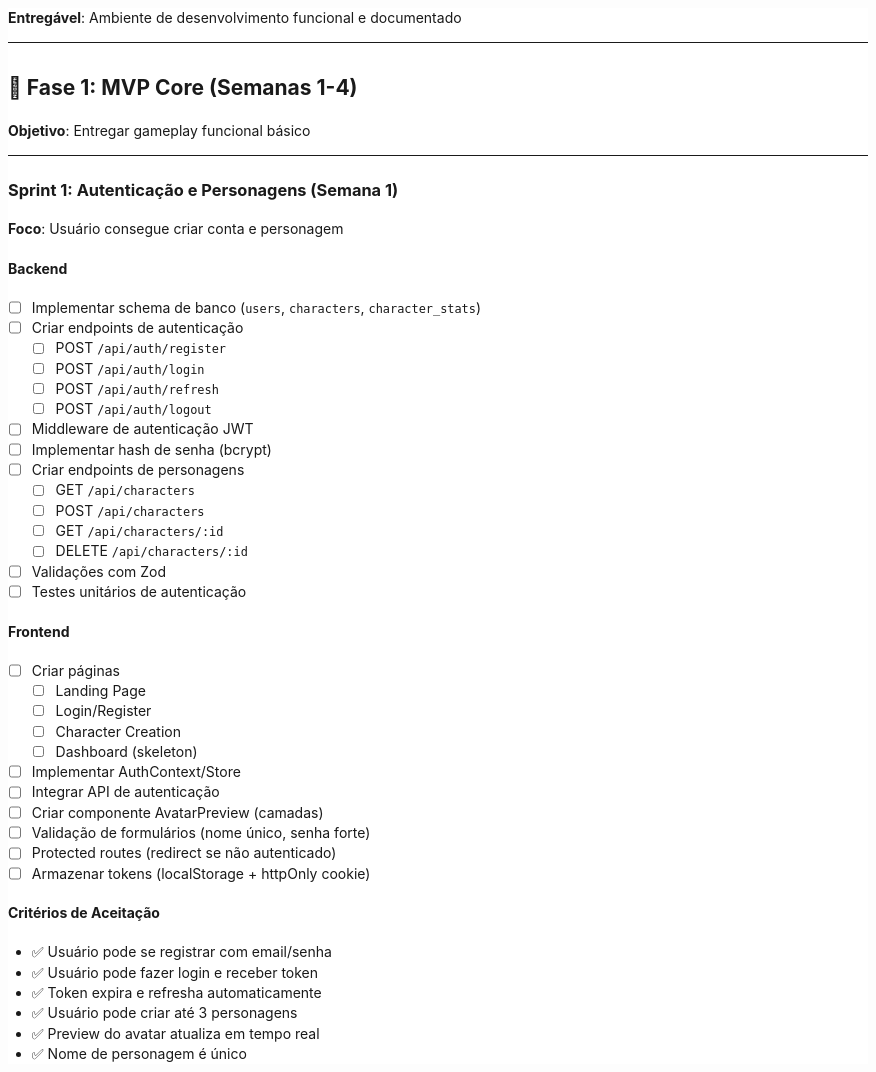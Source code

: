 **Entregável**: Ambiente de desenvolvimento funcional e documentado

---

## 🚀 Fase 1: MVP Core (Semanas 1-4)

**Objetivo**: Entregar gameplay funcional básico

---

### Sprint 1: Autenticação e Personagens (Semana 1)

**Foco**: Usuário consegue criar conta e personagem

#### Backend
- [ ] Implementar schema de banco (`users`, `characters`, `character_stats`)
- [ ] Criar endpoints de autenticação
  - [ ] POST `/api/auth/register`
  - [ ] POST `/api/auth/login`
  - [ ] POST `/api/auth/refresh`
  - [ ] POST `/api/auth/logout`
- [ ] Middleware de autenticação JWT
- [ ] Implementar hash de senha (bcrypt)
- [ ] Criar endpoints de personagens
  - [ ] GET `/api/characters`
  - [ ] POST `/api/characters`
  - [ ] GET `/api/characters/:id`
  - [ ] DELETE `/api/characters/:id`
- [ ] Validações com Zod
- [ ] Testes unitários de autenticação

#### Frontend
- [ ] Criar páginas
  - [ ] Landing Page
  - [ ] Login/Register
  - [ ] Character Creation
  - [ ] Dashboard (skeleton)
- [ ] Implementar AuthContext/Store
- [ ] Integrar API de autenticação
- [ ] Criar componente AvatarPreview (camadas)
- [ ] Validação de formulários (nome único, senha forte)
- [ ] Protected routes (redirect se não autenticado)
- [ ] Armazenar tokens (localStorage + httpOnly cookie)

#### Critérios de Aceitação
- ✅ Usuário pode se registrar com email/senha
- ✅ Usuário pode fazer login e receber token
- ✅ Token expira e refresha automaticamente
- ✅ Usuário pode criar até 3 personagens
- ✅ Preview do avatar atualiza em tempo real
- ✅ Nome de personagem é único
